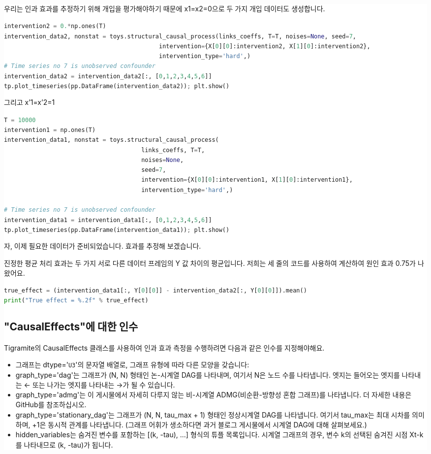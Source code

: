 우리는 인과 효과를 추정하기 위해 개입을 평가해야하기 때문에 x1=x2=0으로 두 가지 개입 데이터도 생성합니다.

<div class="content-ad"></div>

```python
intervention2 = 0.*np.ones(T)
intervention_data2, nonstat = toys.structural_causal_process(links_coeffs, T=T, noises=None, seed=7,
                                            intervention={X[0][0]:intervention2, X[1][0]:intervention2},
                                            intervention_type='hard',)
# Time series no 7 is unobserved confounder
intervention_data2 = intervention_data2[:, [0,1,2,3,4,5,6]]
tp.plot_timeseries(pp.DataFrame(intervention_data2)); plt.show()
```

그리고 x’1=x’2=1

```python
T = 10000
intervention1 = np.ones(T)
intervention_data1, nonstat = toys.structural_causal_process(
                                       links_coeffs, T=T,
                                       noises=None,
                                       seed=7,
                                       intervention={X[0][0]:intervention1, X[1][0]:intervention1},
                                       intervention_type='hard',)

# Time series no 7 is unobserved confounder
intervention_data1 = intervention_data1[:, [0,1,2,3,4,5,6]]
tp.plot_timeseries(pp.DataFrame(intervention_data1)); plt.show()
```

자, 이제 필요한 데이터가 준비되었습니다. 효과를 추정해 보겠습니다.

<div class="content-ad"></div>

진정한 평균 처리 효과는 두 가지 서로 다른 데이터 프레임의 Y 값 차이의 평균입니다. 저희는 세 줄의 코드를 사용하여 계산하여 원인 효과 0.75가 나왔어요.

```python
true_effect = (intervention_data1[:, Y[0][0]] - intervention_data2[:, Y[0][0]]).mean()
print("True effect = %.2f" % true_effect)
```

## "CausalEffects"에 대한 인수

Tigramite의 CausalEffects 클래스를 사용하여 인과 효과 측정을 수행하려면 다음과 같은 인수를 지정해야해요.

<div class="content-ad"></div>

- 그래프는 dtype='`U3`'의 문자열 배열로, 그래프 유형에 따라 다른 모양을 갖습니다:
- graph_type='dag'는 그래프가 (N, N) 형태인 논-시계열 DAG를 나타내며, 여기서 N은 노드 수를 나타냅니다. 엣지는 들어오는 엣지를 나타내는 ← 또는 나가는 엣지를 나타내는 →가 될 수 있습니다.
- graph_type='admg'는 이 게시물에서 자세히 다루지 않는 비-시계열 ADMG(비순환-방향성 혼합 그래프)를 나타냅니다. 더 자세한 내용은 GitHub를 참조하십시오.
- graph_type='stationary_dag'는 그래프가 (N, N, tau_max + 1) 형태인 정상시계열 DAG를 나타냅니다. 여기서 tau_max는 최대 시차를 의미하며, +1은 동시적 관계를 나타냅니다. (그래프 어휘가 생소하다면 과거 블로그 게시물에서 시계열 DAG에 대해 살펴보세요.)
- hidden_variables는 숨겨진 변수를 포함하는 [(k, -tau), ...] 형식의 튜플 목록입니다. 시계열 그래프의 경우, 변수 k의 선택된 숨겨진 시점 Xt-k를 나타내므로 (k, -tau)가 됩니다.
